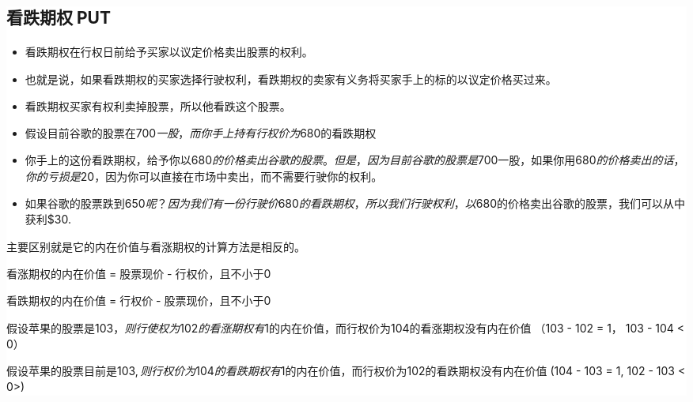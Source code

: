 



## 看跌期权 PUT

- 看跌期权在行权日前给予买家以议定价格卖出股票的权利。
- 也就是说，如果看跌期权的买家选择行驶权利，看跌期权的卖家有义务将买家手上的标的以议定价格买过来。
- 看跌期权买家有权利卖掉股票，所以他看跌这个股票。

- 假设目前谷歌的股票在$700一股，而你手上持有行权价为$680的看跌期权

- 你手上的这份看跌期权，给予你以$680的价格卖出谷歌的股票。但是，因为目前谷歌的股票是$700一股，如果你用$680的价格卖出的话，你的亏损是$20，因为你可以直接在市场中卖出，而不需要行驶你的权利。

- 如果谷歌的股票跌到$650呢？因为我们有一份行驶价680的看跌期权，所以我们行驶权利，以$680的价格卖出谷歌的股票，我们可以从中获利$30.

主要区别就是它的内在价值与看涨期权的计算方法是相反的。

看涨期权的内在价值 = 股票现价 - 行权价，且不小于0

看跌期权的内在价值 = 行权价 - 股票现价，且不小于0

假设苹果的股票是$103，则行使权为102的看涨期权有$1的内在价值，而行权价为104的看涨期权没有内在价值 （103 - 102 = 1， 103 - 104 < 0）

假设苹果的股票目前是$103,则行权价为104的看跌期权有$1的内在价值，而行权价为102的看跌期权没有内在价值 (104 - 103 = 1, 102 - 103 < 0>)


